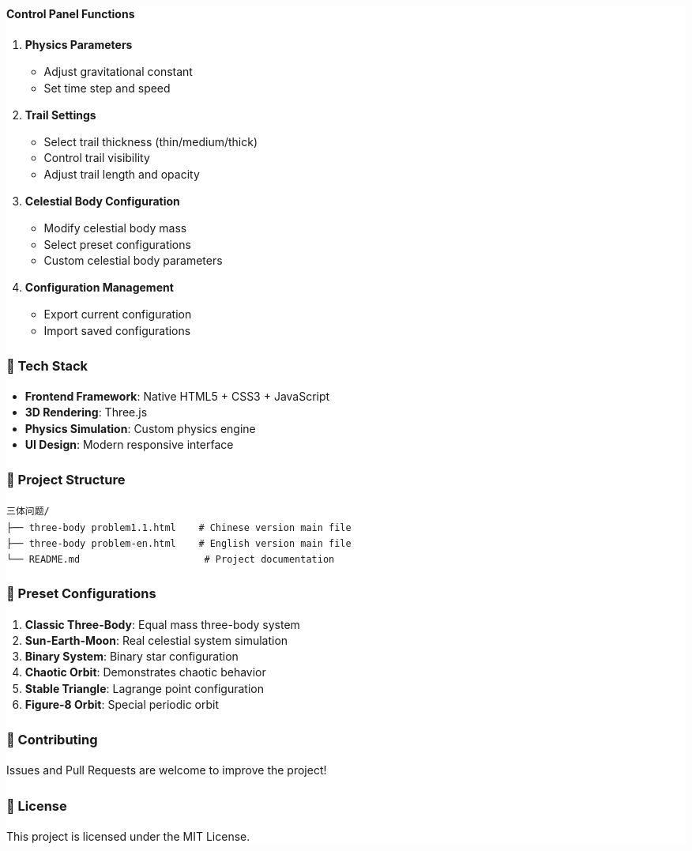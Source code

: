#### Control Panel Functions
1. **Physics Parameters**
   - Adjust gravitational constant
   - Set time step and speed
   
2. **Trail Settings**
   - Select trail thickness (thin/medium/thick)
   - Control trail visibility
   - Adjust trail length and opacity

3. **Celestial Body Configuration**
   - Modify celestial body mass
   - Select preset configurations
   - Custom celestial body parameters

4. **Configuration Management**
   - Export current configuration
   - Import saved configurations

### 🔧 Tech Stack

- **Frontend Framework**: Native HTML5 + CSS3 + JavaScript
- **3D Rendering**: Three.js
- **Physics Simulation**: Custom physics engine
- **UI Design**: Modern responsive interface

### 📁 Project Structure

```
三体问题/
├── three-body problem1.1.html    # Chinese version main file
├── three-body problem-en.html    # English version main file
└── README.md                      # Project documentation
```

### 🎨 Preset Configurations

1. **Classic Three-Body**: Equal mass three-body system
2. **Sun-Earth-Moon**: Real celestial system simulation
3. **Binary System**: Binary star configuration
4. **Chaotic Orbit**: Demonstrates chaotic behavior
5. **Stable Triangle**: Lagrange point configuration
6. **Figure-8 Orbit**: Special periodic orbit

### 🤝 Contributing

Issues and Pull Requests are welcome to improve the project!

### 📄 License

This project is licensed under the MIT License.